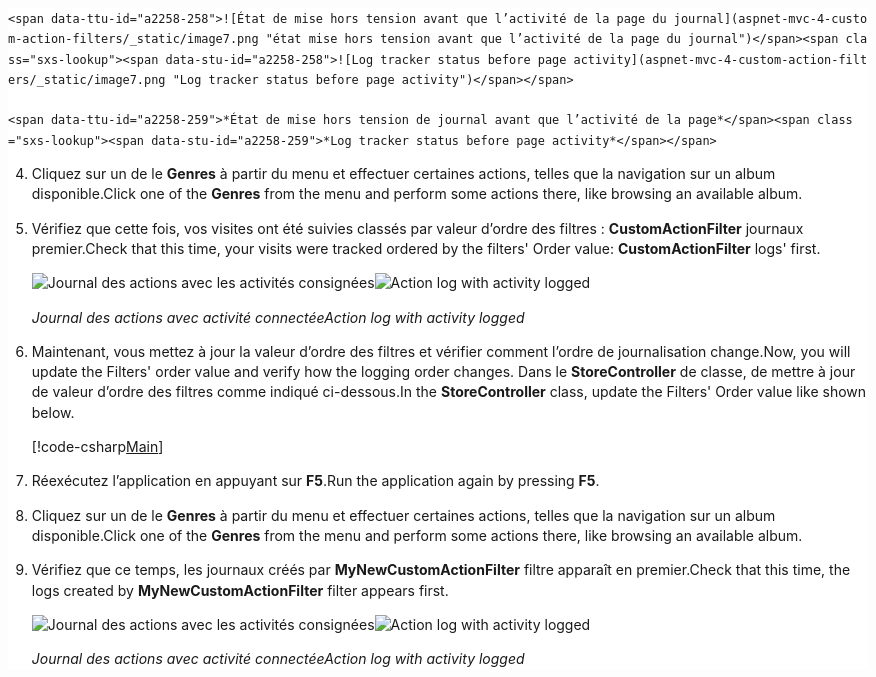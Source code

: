    <span data-ttu-id="a2258-258">![État de mise hors tension avant que l’activité de la page du journal](aspnet-mvc-4-custom-action-filters/_static/image7.png "état mise hors tension avant que l’activité de la page du journal")</span><span class="sxs-lookup"><span data-stu-id="a2258-258">![Log tracker status before page activity](aspnet-mvc-4-custom-action-filters/_static/image7.png "Log tracker status before page activity")</span></span>

    <span data-ttu-id="a2258-259">*État de mise hors tension de journal avant que l’activité de la page*</span><span class="sxs-lookup"><span data-stu-id="a2258-259">*Log tracker status before page activity*</span></span>
4. <span data-ttu-id="a2258-260">Cliquez sur un de le **Genres** à partir du menu et effectuer certaines actions, telles que la navigation sur un album disponible.</span><span class="sxs-lookup"><span data-stu-id="a2258-260">Click one of the **Genres** from the menu and perform some actions there, like browsing an available album.</span></span>
5. <span data-ttu-id="a2258-261">Vérifiez que cette fois, vos visites ont été suivies classés par valeur d’ordre des filtres : **CustomActionFilter** journaux premier.</span><span class="sxs-lookup"><span data-stu-id="a2258-261">Check that this time, your visits were tracked ordered by the filters' Order value: **CustomActionFilter** logs' first.</span></span>

    <span data-ttu-id="a2258-262">![Journal des actions avec les activités consignées](aspnet-mvc-4-custom-action-filters/_static/image8.png "journal des actions avec activité connectée")</span><span class="sxs-lookup"><span data-stu-id="a2258-262">![Action log with activity logged](aspnet-mvc-4-custom-action-filters/_static/image8.png "Action log with activity logged")</span></span>

    <span data-ttu-id="a2258-263">*Journal des actions avec activité connectée*</span><span class="sxs-lookup"><span data-stu-id="a2258-263">*Action log with activity logged*</span></span>
6. <span data-ttu-id="a2258-264">Maintenant, vous mettez à jour la valeur d’ordre des filtres et vérifier comment l’ordre de journalisation change.</span><span class="sxs-lookup"><span data-stu-id="a2258-264">Now, you will update the Filters' order value and verify how the logging order changes.</span></span> <span data-ttu-id="a2258-265">Dans le **StoreController** de classe, de mettre à jour de valeur d’ordre des filtres comme indiqué ci-dessous.</span><span class="sxs-lookup"><span data-stu-id="a2258-265">In the **StoreController** class, update the Filters' Order value like shown below.</span></span>

    [!code-csharp[Main](aspnet-mvc-4-custom-action-filters/samples/sample12.cs)]
7. <span data-ttu-id="a2258-266">Réexécutez l’application en appuyant sur **F5**.</span><span class="sxs-lookup"><span data-stu-id="a2258-266">Run the application again by pressing **F5**.</span></span>
8. <span data-ttu-id="a2258-267">Cliquez sur un de le **Genres** à partir du menu et effectuer certaines actions, telles que la navigation sur un album disponible.</span><span class="sxs-lookup"><span data-stu-id="a2258-267">Click one of the **Genres** from the menu and perform some actions there, like browsing an available album.</span></span>
9. <span data-ttu-id="a2258-268">Vérifiez que ce temps, les journaux créés par **MyNewCustomActionFilter** filtre apparaît en premier.</span><span class="sxs-lookup"><span data-stu-id="a2258-268">Check that this time, the logs created by **MyNewCustomActionFilter** filter appears first.</span></span>

    <span data-ttu-id="a2258-269">![Journal des actions avec les activités consignées](aspnet-mvc-4-custom-action-filters/_static/image9.png "journal des actions avec activité connectée")</span><span class="sxs-lookup"><span data-stu-id="a2258-269">![Action log with activity logged](aspnet-mvc-4-custom-action-filters/_static/image9.png "Action log with activity logged")</span></span>

    <span data-ttu-id="a2258-270">*Journal des actions avec activité connectée*</span><span class="sxs-lookup"><span data-stu-id="a2258-270">*Action log with activity logged*</span></span>
